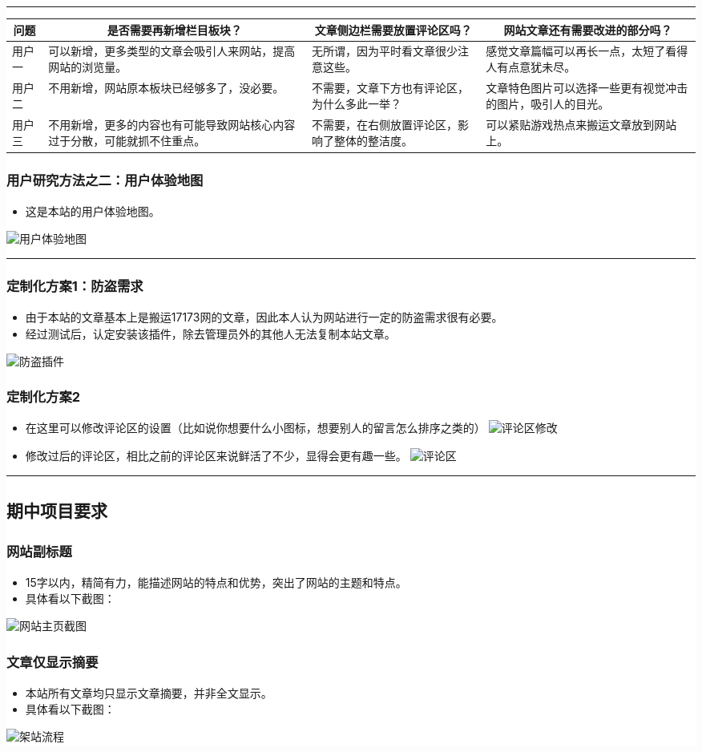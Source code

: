 
---


| 问题   | 是否需要再新增栏目板块？                                                 | 文章侧边栏需要放置评论区吗？                   | 网站文章还有需要改进的部分吗？                             |
| ------ | ------------------------------------------------------------------------ | ---------------------------------------------- | ---------------------------------------------------------- |
| 用户一 | 可以新增，更多类型的文章会吸引人来网站，提高网站的浏览量。               | 无所谓，因为平时看文章很少注意这些。           | 感觉文章篇幅可以再长一点，太短了看得人有点意犹未尽。       |
| 用户二 | 不用新增，网站原本板块已经够多了，没必要。                               | 不需要，文章下方也有评论区，为什么多此一举？   | 文章特色图片可以选择一些更有视觉冲击的图片，吸引人的目光。 |
| 用户三 | 不用新增，更多的内容也有可能导致网站核心内容过于分散，可能就抓不住重点。 | 不需要，在右侧放置评论区，影响了整体的整洁度。 | 可以紧贴游戏热点来搬运文章放到网站上。                     |




### 用户研究方法之二：用户体验地图
- 这是本站的用户体验地图。

![用户体验地图](https://images.gitee.com/uploads/images/2019/0806/114457_11805b9d_1648168.jpeg "网站用户体验地图.jpg")

---

### 定制化方案1：防盗需求
- 由于本站的文章基本上是搬运17173网的文章，因此本人认为网站进行一定的防盗需求很有必要。
- 经过测试后，认定安装该插件，除去管理员外的其他人无法复制本站文章。

![防盗插件](https://images.gitee.com/uploads/images/2019/0812/094843_57ad10f5_1648168.png "屏幕截图.png")



### 定制化方案2

- 在这里可以修改评论区的设置（比如说你想要什么小图标，想要别人的留言怎么排序之类的）
![评论区修改](https://images.gitee.com/uploads/images/2019/0826/160602_36a76f09_1648168.png "屏幕截图.png")

- 修改过后的评论区，相比之前的评论区来说鲜活了不少，显得会更有趣一些。
![评论区](https://images.gitee.com/uploads/images/2019/0823/142646_d9478adc_1648168.png "屏幕截图.png")

---

## 期中项目要求

### 网站副标题
- 15字以内，精简有力，能描述网站的特点和优势，突出了网站的主题和特点。
- 具体看以下截图：

![网站主页截图](https://images.gitee.com/uploads/images/2019/0806/155911_173e2d7d_1648168.png "屏幕截图.png")

### 文章仅显示摘要
- 本站所有文章均只显示文章摘要，并非全文显示。
- 具体看以下截图：

![架站流程](https://images.gitee.com/uploads/images/2019/0806/160214_3cec77b4_1648168.png "屏幕截图.png")
